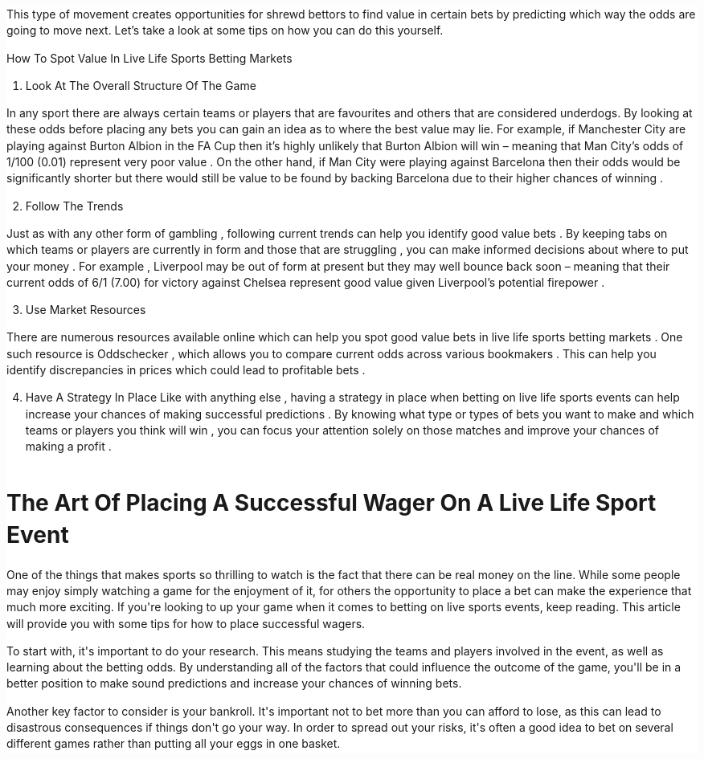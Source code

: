 This type of movement creates opportunities for shrewd bettors to find value in certain bets by predicting which way the odds are going to move next. Let’s take a look at some tips on how you can do this yourself.

How To Spot Value In Live Life Sports Betting Markets


1) Look At The Overall Structure Of The Game

In any sport there are always certain teams or players that are favourites and others that are considered underdogs. By looking at these odds before placing any bets you can gain an idea as to where the best value may lie. For example, if Manchester City are playing against Burton Albion in the FA Cup then it’s highly unlikely that Burton Albion will win – meaning that Man City’s odds of 1/100 (0.01) represent very poor value . On the other hand, if Man City were playing against Barcelona then their odds would be significantly shorter but there would still be value to be found by backing Barcelona due to their higher chances of winning . 

2) Follow The Trends 

Just as with any other form of gambling , following current trends can help you identify good value bets . By keeping tabs on which teams or players are currently in form and those that are struggling , you can make informed decisions about where to put your money . For example , Liverpool may be out of form at present but they may well bounce back soon – meaning that their current odds of 6/1 (7.00) for victory against Chelsea represent good value given Liverpool’s potential firepower . 

3) Use Market Resources 

There are numerous resources available online which can help you spot good value bets in live life sports betting markets . One such resource is Oddschecker , which allows you to compare current odds across various bookmakers . This can help you identify discrepancies in prices which could lead to profitable bets . 

4) Have A Strategy In Place 
 Like with anything else , having a strategy in place when betting on live life sports events can help increase your chances of making successful predictions . By knowing what type or types of bets you want to make and which teams or players you think will win , you can focus your attention solely on those matches and improve your chances of making a profit .

#  The Art Of Placing A Successful Wager On A Live Life Sport Event 

One of the things that makes sports so thrilling to watch is the fact that there can be real money on the line. While some people may enjoy simply watching a game for the enjoyment of it, for others the opportunity to place a bet can make the experience that much more exciting. If you're looking to up your game when it comes to betting on live sports events, keep reading. This article will provide you with some tips for how to place successful wagers.

To start with, it's important to do your research. This means studying the teams and players involved in the event, as well as learning about the betting odds. By understanding all of the factors that could influence the outcome of the game, you'll be in a better position to make sound predictions and increase your chances of winning bets.

Another key factor to consider is your bankroll. It's important not to bet more than you can afford to lose, as this can lead to disastrous consequences if things don't go your way. In order to spread out your risks, it's often a good idea to bet on several different games rather than putting all your eggs in one basket.
